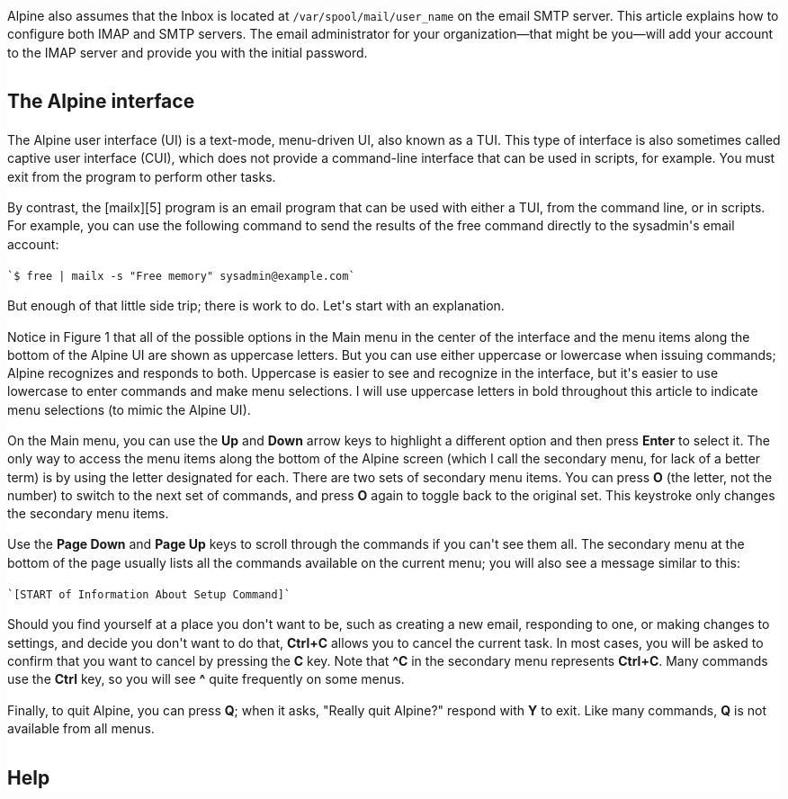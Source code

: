 Alpine also assumes that the Inbox is located at `/var/spool/mail/user_name` on the email SMTP server. This article explains how to configure both IMAP and SMTP servers. The email administrator for your organization—that might be you—will add your account to the IMAP server and provide you with the initial password.

## The Alpine interface

The Alpine user interface (UI) is a text-mode, menu-driven UI, also known as a TUI. This type of interface is also sometimes called captive user interface (CUI), which does not provide a command-line interface that can be used in scripts, for example. You must exit from the program to perform other tasks.

By contrast, the [mailx][5] program is an email program that can be used with either a TUI, from the command line, or in scripts. For example, you can use the following command to send the results of the free command directly to the sysadmin's email account:


```
`$ free | mailx -s "Free memory" sysadmin@example.com`
```

But enough of that little side trip; there is work to do. Let's start with an explanation.

Notice in Figure 1 that all of the possible options in the Main menu in the center of the interface and the menu items along the bottom of the Alpine UI are shown as uppercase letters. But you can use either uppercase or lowercase when issuing commands; Alpine recognizes and responds to both. Uppercase is easier to see and recognize in the interface, but it's easier to use lowercase to enter commands and make menu selections. I will use uppercase letters in bold throughout this article to indicate menu selections (to mimic the Alpine UI).

On the Main menu, you can use the **Up** and **Down** arrow keys to highlight a different option and then press **Enter** to select it. The only way to access the menu items along the bottom of the Alpine screen (which I call the secondary menu, for lack of a better term) is by using the letter designated for each. There are two sets of secondary menu items. You can press **O** (the letter, not the number) to switch to the next set of commands, and press **O** again to toggle back to the original set. This keystroke only changes the secondary menu items.

Use the **Page Down** and **Page Up** keys to scroll through the commands if you can't see them all. The secondary menu at the bottom of the page usually lists all the commands available on the current menu; you will also see a message similar to this:


```
`[START of Information About Setup Command]`
```

Should you find yourself at a place you don't want to be, such as creating a new email, responding to one, or making changes to settings, and decide you don't want to do that, **Ctrl+C** allows you to cancel the current task. In most cases, you will be asked to confirm that you want to cancel by pressing the **C** key. Note that **^C** in the secondary menu represents **Ctrl+C**. Many commands use the **Ctrl** key, so you will see **^** quite frequently on some menus.

Finally, to quit Alpine, you can press **Q**; when it asks, "Really quit Alpine?" respond with **Y** to exit. Like many commands, **Q** is not available from all menus.

## Help


[#]: subject: (Use the Alpine email client in your Linux terminal)
[#]: via: (https://opensource.com/article/21/5/alpine-linux-email)
[#]: author: (David Both https://opensource.com/users/dboth)
[#]: collector: (lujun9972)
[#]: translator: ( )
[#]: reviewer: ( )
[#]: publisher: ( )
[#]: url: ( )